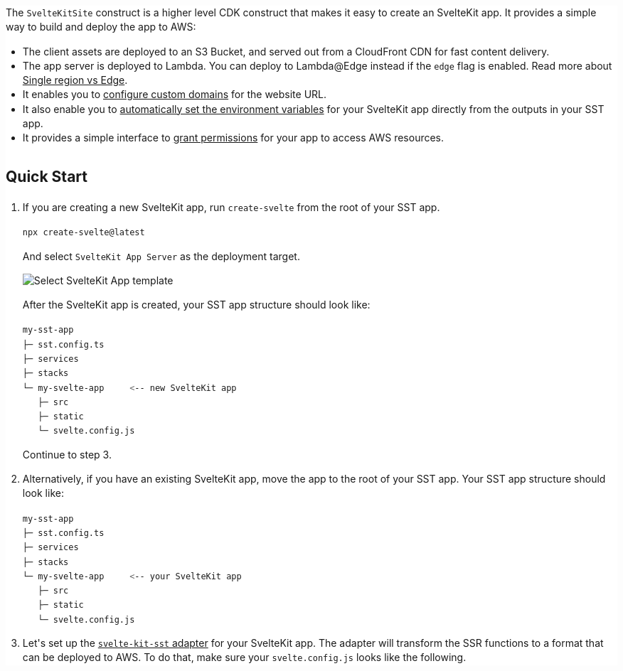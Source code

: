 The `SvelteKitSite` construct is a higher level CDK construct that makes it easy to create an SvelteKit app. It provides a simple way to build and deploy the app to AWS:

- The client assets are deployed to an S3 Bucket, and served out from a CloudFront CDN for fast content delivery.
- The app server is deployed to Lambda. You can deploy to Lambda@Edge instead if the `edge` flag is enabled. Read more about [Single region vs Edge](#single-region-vs-edge).
- It enables you to [configure custom domains](#custom-domains) for the website URL.
- It also enable you to [automatically set the environment variables](#environment-variables) for your SvelteKit app directly from the outputs in your SST app.
- It provides a simple interface to [grant permissions](#using-aws-services) for your app to access AWS resources.

## Quick Start

1. If you are creating a new SvelteKit app, run `create-svelte` from the root of your SST app.

   ```bash
   npx create-svelte@latest
   ```

   And select `SvelteKit App Server` as the deployment target.

   ![Select SvelteKit App template](/img/svelte-kit/bootstrap-svelte-kit.png)

   After the SvelteKit app is created, your SST app structure should look like:

   ```bash
   my-sst-app
   ├─ sst.config.ts
   ├─ services
   ├─ stacks
   └─ my-svelte-app     <-- new SvelteKit app
      ├─ src
      ├─ static
      └─ svelte.config.js
   ```

   Continue to step 3.

2. Alternatively, if you have an existing SvelteKit app, move the app to the root of your SST app. Your SST app structure should look like:

   ```bash
   my-sst-app
   ├─ sst.config.ts
   ├─ services
   ├─ stacks
   └─ my-svelte-app     <-- your SvelteKit app
      ├─ src
      ├─ static
      └─ svelte.config.js
   ```

3. Let's set up the [`svelte-kit-sst` adapter](https://www.npmjs.com/package/svelte-kit-sst) for your SvelteKit app. The adapter will transform the SSR functions to a format that can be deployed to AWS. To do that, make sure your `svelte.config.js` looks like the following.
